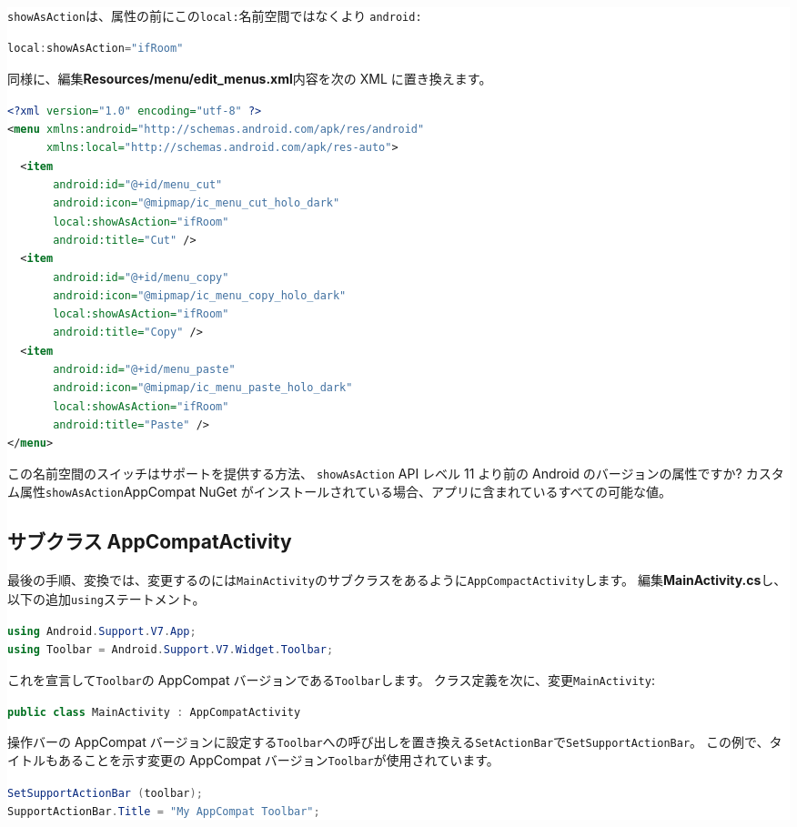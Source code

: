`showAsAction`は、属性の前にこの`local:`名前空間ではなくより `android:` 

```csharp
local:showAsAction="ifRoom"
```

同様に、編集**Resources/menu/edit_menus.xml**内容を次の XML に置き換えます。

```xml
<?xml version="1.0" encoding="utf-8" ?>
<menu xmlns:android="http://schemas.android.com/apk/res/android"
      xmlns:local="http://schemas.android.com/apk/res-auto">
  <item
       android:id="@+id/menu_cut"
       android:icon="@mipmap/ic_menu_cut_holo_dark"
       local:showAsAction="ifRoom"
       android:title="Cut" />
  <item
       android:id="@+id/menu_copy"
       android:icon="@mipmap/ic_menu_copy_holo_dark"
       local:showAsAction="ifRoom"
       android:title="Copy" />
  <item
       android:id="@+id/menu_paste"
       android:icon="@mipmap/ic_menu_paste_holo_dark"
       local:showAsAction="ifRoom"
       android:title="Paste" />
</menu>
```

この名前空間のスイッチはサポートを提供する方法、 `showAsAction` API レベル 11 より前の Android のバージョンの属性ですか? カスタム属性`showAsAction`AppCompat NuGet がインストールされている場合、アプリに含まれているすべての可能な値。 


## <a name="subclass-appcompatactivity"></a>サブクラス AppCompatActivity

最後の手順、変換では、変更するのには`MainActivity`のサブクラスをあるように`AppCompactActivity`します。 編集**MainActivity.cs**し、以下の追加`using`ステートメント。 

```csharp
using Android.Support.V7.App;
using Toolbar = Android.Support.V7.Widget.Toolbar;
```

これを宣言して`Toolbar`の AppCompat バージョンである`Toolbar`します。 クラス定義を次に、変更`MainActivity`: 

```csharp
public class MainActivity : AppCompatActivity
```

操作バーの AppCompat バージョンに設定する`Toolbar`への呼び出しを置き換える`SetActionBar`で`SetSupportActionBar`。 この例で、タイトルもあることを示す変更の AppCompat バージョン`Toolbar`が使用されています。

```csharp
SetSupportActionBar (toolbar);
SupportActionBar.Title = "My AppCompat Toolbar";
```
